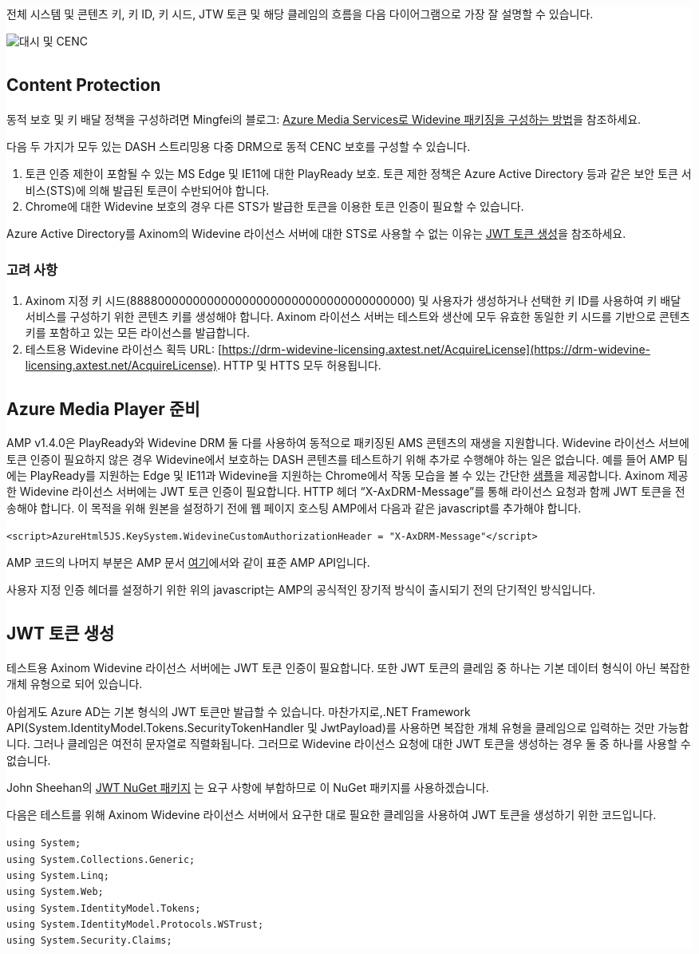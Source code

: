 전체 시스템 및 콘텐츠 키, 키 ID, 키 시드, JTW 토큰 및 해당 클레임의 흐름을 다음 다이어그램으로 가장 잘 설명할 수 있습니다.

![대시 및 CENC](./media/media-services-axinom-integration/media-services-axinom1.png)

## <a name="content-protection"></a>Content Protection
동적 보호 및 키 배달 정책을 구성하려면 Mingfei의 블로그: [Azure Media Services로 Widevine 패키징을 구성하는 방법](http://mingfeiy.com/how-to-configure-widevine-packaging-with-azure-media-services)을 참조하세요.

다음 두 가지가 모두 있는 DASH 스트리밍용 다중 DRM으로 동적 CENC 보호를 구성할 수 있습니다.

1. 토큰 인증 제한이 포함될 수 있는 MS Edge 및 IE11에 대한 PlayReady 보호. 토큰 제한 정책은 Azure Active Directory 등과 같은 보안 토큰 서비스(STS)에 의해 발급된 토큰이 수반되어야 합니다.
2. Chrome에 대한 Widevine 보호의 경우 다른 STS가 발급한 토큰을 이용한 토큰 인증이 필요할 수 있습니다. 

Azure Active Directory를 Axinom의 Widevine 라이선스 서버에 대한 STS로 사용할 수 없는 이유는 [JWT 토큰 생성](media-services-axinom-integration.md#jwt-token-generation)을 참조하세요.

### <a name="considerations"></a>고려 사항
1. Axinom 지정 키 시드(8888000000000000000000000000000000000000) 및 사용자가 생성하거나 선택한 키 ID를 사용하여 키 배달 서비스를 구성하기 위한 콘텐츠 키를 생성해야 합니다. Axinom 라이선스 서버는 테스트와 생산에 모두 유효한 동일한 키 시드를 기반으로 콘텐츠 키를 포함하고 있는 모든 라이선스를 발급합니다.
2. 테스트용 Widevine 라이선스 획득 URL: [https://drm-widevine-licensing.axtest.net/AcquireLicense](https://drm-widevine-licensing.axtest.net/AcquireLicense). HTTP 및 HTTS 모두 허용됩니다.

## <a name="azure-media-player-preparation"></a>Azure Media Player 준비
AMP v1.4.0은 PlayReady와 Widevine DRM 둘 다를 사용하여 동적으로 패키징된 AMS 콘텐츠의 재생을 지원합니다.
Widevine 라이선스 서브에 토큰 인증이 필요하지 않은 경우 Widevine에서 보호하는 DASH 콘텐츠를 테스트하기 위해 추가로 수행해야 하는 일은 없습니다. 예를 들어 AMP 팀에는 PlayReady를 지원하는 Edge 및 IE11과 Widevine을 지원하는 Chrome에서 작동 모습을 볼 수 있는 간단한 [샘플](http://amp.azure.net/libs/amp/latest/samples/dynamic_multiDRM_PlayReadyWidevine_notoken.html)을 제공합니다.
Axinom 제공한 Widevine 라이선스 서버에는 JWT 토큰 인증이 필요합니다. HTTP 헤더 “X-AxDRM-Message”를 통해 라이선스 요청과 함께 JWT 토큰을 전송해야 합니다. 이 목적을 위해 원본을 설정하기 전에 웹 페이지 호스팅 AMP에서 다음과 같은 javascript를 추가해야 합니다.

    <script>AzureHtml5JS.KeySystem.WidevineCustomAuthorizationHeader = "X-AxDRM-Message"</script>

AMP 코드의 나머지 부분은 AMP 문서 [여기](http://amp.azure.net/libs/amp/latest/docs/)에서와 같이 표준 AMP API입니다.

사용자 지정 인증 헤더를 설정하기 위한 위의 javascript는 AMP의 공식적인 장기적 방식이 출시되기 전의 단기적인 방식입니다.

## <a name="jwt-token-generation"></a>JWT 토큰 생성
테스트용 Axinom Widevine 라이선스 서버에는 JWT 토큰 인증이 필요합니다. 또한 JWT 토큰의 클레임 중 하나는 기본 데이터 형식이 아닌 복잡한 개체 유형으로 되어 있습니다.

아쉽게도 Azure AD는 기본 형식의 JWT 토큰만 발급할 수 있습니다. 마찬가지로,.NET Framework API(System.IdentityModel.Tokens.SecurityTokenHandler 및 JwtPayload)를 사용하면 복잡한 개체 유형을 클레임으로 입력하는 것만 가능합니다. 그러나 클레임은 여전히 문자열로 직렬화됩니다. 그러므로 Widevine 라이선스 요청에 대한 JWT 토큰을 생성하는 경우 둘 중 하나를 사용할 수 없습니다.

John Sheehan의 [JWT NuGet 패키지](https://www.nuget.org/packages/JWT) 는 요구 사항에 부합하므로 이 NuGet 패키지를 사용하겠습니다.

다음은 테스트를 위해 Axinom Widevine 라이선스 서버에서 요구한 대로 필요한 클레임을 사용하여 JWT 토큰을 생성하기 위한 코드입니다.

    using System;
    using System.Collections.Generic;
    using System.Linq;
    using System.Web;
    using System.IdentityModel.Tokens;
    using System.IdentityModel.Protocols.WSTrust;
    using System.Security.Claims;
